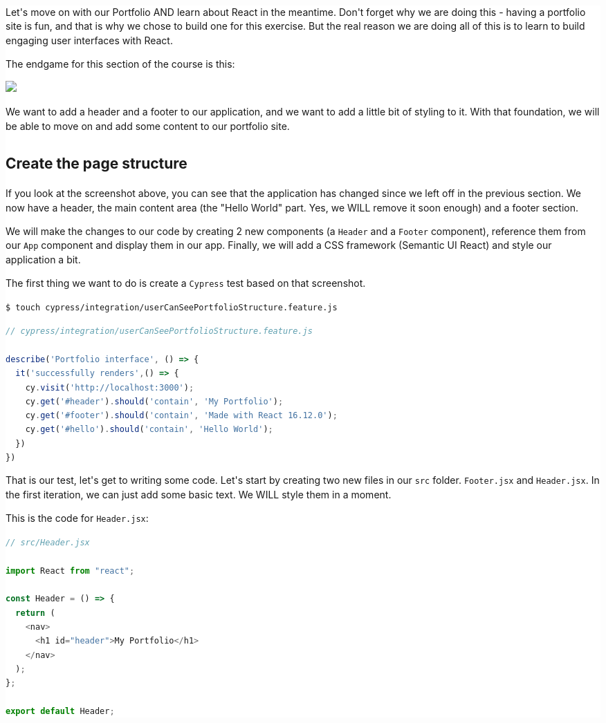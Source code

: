 
Let's move on with our Portfolio AND learn about React in the meantime. Don't forget why we are doing this - having a portfolio site is fun, and that is why we chose to build one for this exercise. But the real reason we are doing all of this is to learn to build engaging user interfaces with React.

The endgame for this section of the course is this:

![](https://github.com/CraftAcademyLabs/ca_course/raw/master/week3/portfolio_challenge/assets/portfolio_v2_hello_world.png)

We want to add a header and a footer to our application, and we want to add a little bit of styling to it. With that foundation, we will be able to move on and add some content to our portfolio site.

## Create the page structure

If you look at the screenshot above, you can see that the application has changed since we left off in the previous section. We now have a header, the main content area (the "Hello World" part. Yes, we WILL remove it soon enough) and a footer section.

We will make the changes to our code by creating 2 new components (a `Header` and a `Footer` component), reference them from our `App` component and display them in our app. Finally, we will add a CSS framework (Semantic UI React) and style our application a bit.

The first thing we want to do is create a `Cypress` test based on that screenshot.

`$ touch cypress/integration/userCanSeePortfolioStructure.feature.js`

```js
// cypress/integration/userCanSeePortfolioStructure.feature.js

describe('Portfolio interface', () => {
  it('successfully renders',() => {
    cy.visit('http://localhost:3000');
    cy.get('#header').should('contain', 'My Portfolio');
    cy.get('#footer').should('contain', 'Made with React 16.12.0');
    cy.get('#hello').should('contain', 'Hello World');
  })
})
```

That is our test, let's get to writing some code.
Let's start by creating two new files in our `src` folder. `Footer.jsx` and `Header.jsx`. In the first iteration, we can just add some basic text. We WILL style them in a moment.

This is the code for `Header.jsx`:

```js
// src/Header.jsx

import React from "react";

const Header = () => {
  return (
    <nav>
      <h1 id="header">My Portfolio</h1>
    </nav>
  );
};

export default Header;
```

